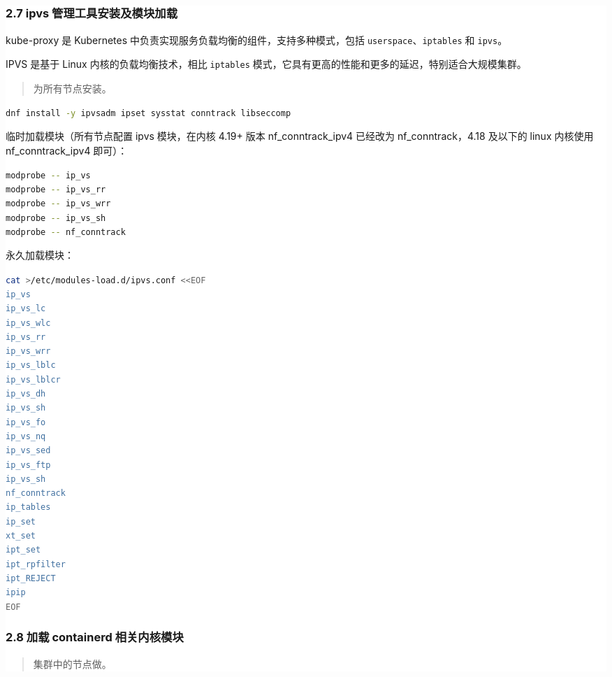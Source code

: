 ### 2.7 ipvs 管理工具安装及模块加载

kube-proxy 是 Kubernetes 中负责实现服务负载均衡的组件，支持多种模式，包括 `userspace`、`iptables` 和 `ipvs`。

IPVS 是基于 Linux 内核的负载均衡技术，相比 `iptables` 模式，它具有更高的性能和更多的延迟，特别适合大规模集群。

> 为所有节点安装。

```bash
dnf install -y ipvsadm ipset sysstat conntrack libseccomp
```

临时加载模块（所有节点配置 ipvs 模块，在内核 4.19+ 版本 nf_conntrack_ipv4 已经改为 nf_conntrack，4.18 及以下的 linux 内核使用 nf_conntrack_ipv4 即可）：

```bash
modprobe -- ip_vs
modprobe -- ip_vs_rr
modprobe -- ip_vs_wrr
modprobe -- ip_vs_sh
modprobe -- nf_conntrack
```

永久加载模块：

```bash
cat >/etc/modules-load.d/ipvs.conf <<EOF
ip_vs
ip_vs_lc
ip_vs_wlc
ip_vs_rr
ip_vs_wrr
ip_vs_lblc
ip_vs_lblcr
ip_vs_dh
ip_vs_sh
ip_vs_fo
ip_vs_nq
ip_vs_sed
ip_vs_ftp
ip_vs_sh
nf_conntrack
ip_tables
ip_set
xt_set
ipt_set
ipt_rpfilter
ipt_REJECT
ipip
EOF
```

### 2.8 加载 containerd 相关内核模块

> 集群中的节点做。
